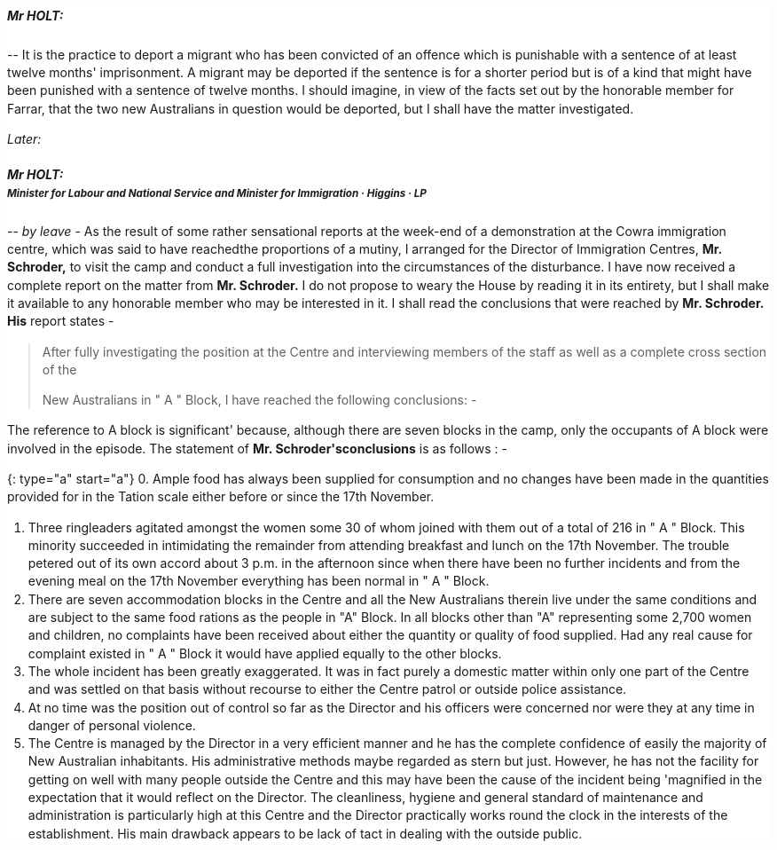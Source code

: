 ##### Mr HOLT:

-- It is the practice to deport a migrant who has been convicted of an offence which is punishable with a sentence of at least twelve months' imprisonment. A migrant may be deported if the sentence is for a shorter period but is of a kind that might have been punished with a sentence of twelve months. I should imagine, in view of the facts set out by the honorable member for Farrar, that the two new Australians in question would be deported, but I shall have the matter investigated. 


 *Later:* 


##### Mr HOLT:<br><small class="text-muted">Minister for Labour and National Service and Minister for Immigration &middot; Higgins &middot; LP</small>

--  *by leave*  - As the result of some rather sensational reports at the week-end of a demonstration at the Cowra immigration centre, which was said to have reachedthe proportions of a mutiny, I arranged for the Director of Immigration Centres,  **Mr. Schroder,**  to visit the camp and conduct a full investigation into the circumstances of the disturbance. I have now received a complete report on the matter from  **Mr. Schroder.**  I do not propose to weary the House by reading it in its entirety, but I shall make it available to any honorable member who may be interested in it. I shall read the conclusions that were reached by  **Mr. Schroder. His**  report states - 

  >After fully investigating the position at the Centre and interviewing members of the staff as well as a complete cross section of the 
  >
  >New Australians in " A " Block, I have reached the following conclusions: - 

The reference to A block is significant' because, although there are seven blocks in the camp, only the occupants of A block were involved in the episode. The statement of  **Mr. Schroder'sconclusions**  is as follows :  - 

{: type="a" start="a"}
0. Ample food has always been supplied for consumption and no changes have been made in the quantities provided for in the Tation scale either before or since the 17th November. 
1. Three ringleaders agitated amongst the women some 30 of whom joined with them out of a total of 216 in " A " Block. This minority succeeded in intimidating the remainder from attending breakfast and lunch on the 17th November. The trouble petered out of its own accord about 3 p.m. in the afternoon since when there have been no further incidents and from the evening meal on the 17th November everything has been normal in " A " Block. 
2. There are seven accommodation blocks in the Centre and all the New Australians therein live under the same conditions and are subject to the same food rations as the people in "A" Block. In all blocks other than "A" representing some 2,700 women and children, no complaints have been received about either the quantity or quality of food supplied. Had any real cause for complaint existed in " A " Block it would have applied equally to the other blocks. 
3. The whole incident has been greatly exaggerated. It was in fact purely a domestic matter within only one part of the Centre and was settled on that basis without recourse to either the Centre patrol or outside police assistance. 
4. At no time was the position out of control so far as the Director and his officers were concerned nor were they at any time in danger of personal violence. 
5. The Centre is managed by the Director in a very efficient manner and he has the complete confidence of easily the majority of New Australian inhabitants.  His  administrative methods maybe regarded as stern but just. However, he has not the facility for getting on well with many people outside the Centre and this may have been the cause of the incident being 'magnified in the expectation that it would reflect on the Director. The cleanliness, hygiene and general standard of maintenance and administration is particularly high at this Centre and the Director practically works round the clock in the interests of the establishment.  His  main drawback appears to be lack of tact in dealing with the outside public. 
